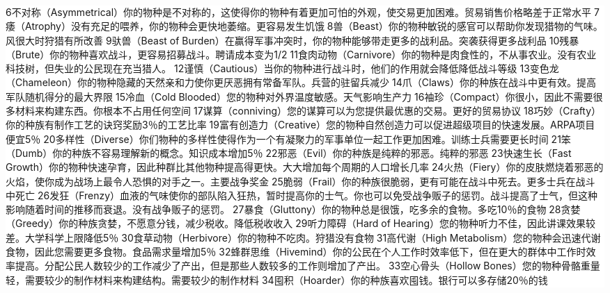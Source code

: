 </tr><tr>
  <td>6</td><td>不对称</td><td>（Asymmetrical）</td><td>你的物种是不对称的，这使得你的物种有着更加可怕的外观，使交易更加困难。</td><td>贸易销售价格略差于正常水平</td>
</tr><tr>
  <td>7</td><td>痿</td><td>（Atrophy）</td><td>没有充足的喂养，你的物种会更快地萎缩。</td><td>更容易发生饥饿</td>
</tr><tr>
  <td>8</td><td>兽</td><td>（Beast）</td><td>你的物种敏锐的感官可以帮助你发现猎物的气味。</td><td>风很大时狩猎有所改善</td>
</tr><tr>
  <td>9</td><td>驮兽</td><td>（Beast of Burden）</td><td>在赢得军事冲突时，你的物种能够带走更多的战利品。</td><td>突袭获得更多战利品</td>
</tr><tr>
  <td>10</td><td>残暴</td><td>（Brute）</td><td>你的物种喜欢战斗，更容易招募战斗。</td><td>聘请成本变为1/2</td>
</tr><tr>
  <td>11</td><td>食肉动物</td><td>（Carnivore）</td><td>你的物种是肉食性的，不从事农业。</td><td>没有农业科技树，但失业的公民现在充当猎人。</td>
</tr><tr>
  <td>12</td><td>谨慎</td><td>（Cautious）</td><td>当你的物种进行战斗时，他们的作用就会降低</td><td>降低战斗等级</td>
</tr><tr>
  <td>13</td><td>变色龙</td><td>（Chameleon）</td><td>你的物种隐藏的天然亲和力使你更厌恶拥有常备军队。</td><td>兵营的驻留兵减少</td>
</tr><tr>
  <td>14</td><td>爪</td><td>（Claws）</td><td>你的种族在战斗中更有效。</td><td>提高军队随机得分的最大界限</td>
</tr><tr>
  <td>15</td><td>冷血</td><td>（Cold Blooded）</td><td>您的物种对外界温度敏感。</td><td>天气影响生产力</td>
</tr><tr>
  <td>16</td><td>袖珍</td><td>（Compact）</td><td>你很小，因此不需要很多材料来构建东西。</td><td>你根本不占用任何空间</td>
</tr><tr>
  <td>17</td><td>谋算</td><td>（conniving）</td><td>您的谋算可以为您提供最优惠的交易。</td><td>更好的贸易协议</td>
</tr><tr>
  <td>18</td><td>巧妙</td><td>（Crafty）</td><td>你的种族有制作工艺的诀窍</td><td>奖励3％的工艺比率</td>
</tr><tr>
  <td>19</td><td>富有创造力</td><td>（Creative）</td><td>您的物种自然创造力可以促进超级项目的快速发展。</td><td>ARPA项目便宜5％</td>
</tr><tr>
  <td>20</td><td>多样性</td><td>（Diverse）</td><td>你们物种的多样性使得作为一个有凝聚力的军事单位一起工作更加困难。</td><td>训练士兵需要更长时间</td>
</tr><tr>
  <td>21</td><td>笨</td><td>（Dumb）</td><td>你的种族不容易理解新的概念。</td><td>知识成本增加5％</td>
</tr><tr>
  <td>22</td><td>邪恶</td><td>（Evil）</td><td>你的种族是纯粹的邪恶。</td><td>纯粹的邪恶</td>
</tr><tr>
  <td>23</td><td>快速生长</td><td>（Fast Growth）</td><td>你的物种快速孕育，因此种群比其他物种提高得更快。</td><td>大大增加每个周期的人口增长几率</td>
</tr><tr>
  <td>24</td><td>火热</td><td>（Fiery）</td><td>你的皮肤燃烧着邪恶的火焰，使你成为战场上最令人恐惧的对手之一。</td><td>主要战争奖金</td>
</tr><tr>
  <td>25</td><td>脆弱</td><td>（Frail）</td><td>你的种族很脆弱，更有可能在战斗中死去。</td><td>更多士兵在战斗中死亡</td>
</tr><tr>
  <td>26</td><td>发狂</td><td>（Frenzy）</td><td>血液的气味使你的部队陷入狂热，暂时提高你的士气。你也可以免受战争贩子的惩罚。</td><td>战斗提高了士气，但这种影响随着时间的推移而衰退。没有战争贩子的惩罚。</td>
</tr><tr>
  <td>27</td><td>暴食</td><td>（Gluttony）</td><td>你的物种总是很饿，吃多余的食物。</td><td>多吃10％的食物</td>
</tr><tr>
  <td>28</td><td>贪婪</td><td>（Greedy）</td><td>你的种族贪婪，不愿意分钱，减少税收。</td><td>降低税收收入</td>
</tr><tr>
  <td>29</td><td>听力障碍</td><td>（Hard of Hearing）</td><td>您的物种听力不佳，因此讲课效果较差。</td><td>大学科学上限降低5％</td>
</tr><tr>
  <td>30</td><td>食草动物</td><td>（Herbivore）</td><td>你的物种不吃肉。</td><td>狩猎没有食物</td>
</tr><tr>
  <td>31</td><td>高代谢</td><td>（High Metabolism）</td><td>您的物种会迅速代谢食物，因此您需要更多食物。</td><td>食品需求量增加5％</td>
</tr><tr>
  <td>32</td><td>蜂群思维</td><td>（Hivemind）</td><td>你的公民在个人工作时效率低下，但在更大的群体中工作时效率提高。</td><td>分配公民人数较少的工作减少了产出，但是那些人数较多的工作则增加了产出。</td>
</tr><tr>
  <td>33</td><td>空心骨头</td><td>（Hollow Bones）</td><td>您的物种骨骼重量轻，需要较少的制作材料来构建结构。</td><td>需要较少的制作材料</td>
</tr><tr>
  <td>34</td><td>囤积</td><td>（Hoarder）</td><td>你的种族喜欢囤钱。</td><td>银行可以多存储20％的钱</td>
</tr><tr>